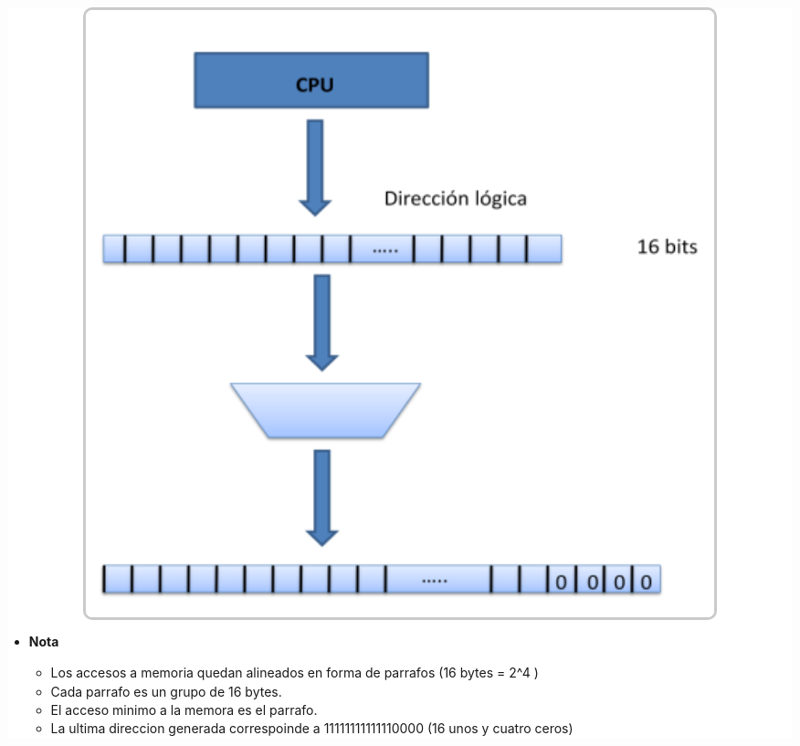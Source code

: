 <img src="vx_images/67733612669133.png" style="border: 3px solid #cacaca;border-radius:10px;display:block;width: 80%;margin-left: auto;margin-right: auto;margin-top:10px;">

* **Nota**
    
    * Los accesos a memoria quedan alineados en forma de parrafos (16 bytes = 2^4 )
    * Cada parrafo es un grupo de 16 bytes.
    * El acceso minimo a la memora es el parrafo.
    * La ultima direccion generada correspoinde a 11111111111110000 (16 unos y cuatro ceros)
    
